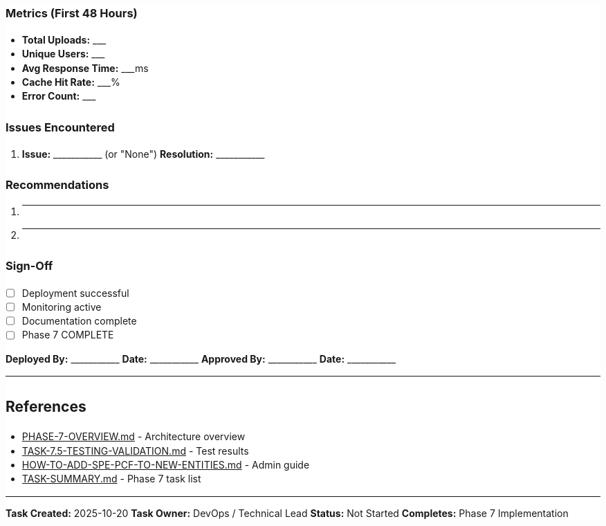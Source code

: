 ### Metrics (First 48 Hours)

- **Total Uploads:** ___
- **Unique Users:** ___
- **Avg Response Time:** ___ms
- **Cache Hit Rate:** ___%
- **Error Count:** ___

### Issues Encountered

1. **Issue:** ___________ (or "None")
   **Resolution:** ___________

### Recommendations

1. ___________
2. ___________

### Sign-Off

- [ ] Deployment successful
- [ ] Monitoring active
- [ ] Documentation complete
- [ ] Phase 7 COMPLETE

**Deployed By:** ___________ **Date:** ___________
**Approved By:** ___________ **Date:** ___________

---

## References

- [PHASE-7-OVERVIEW.md](./PHASE-7-OVERVIEW.md) - Architecture overview
- [TASK-7.5-TESTING-VALIDATION.md](./TASK-7.5-TESTING-VALIDATION.md) - Test results
- [HOW-TO-ADD-SPE-PCF-TO-NEW-ENTITIES.md](../../docs/HOW-TO-ADD-SPE-PCF-TO-NEW-ENTITIES.md) - Admin guide
- [TASK-SUMMARY.md](./TASK-SUMMARY.md) - Phase 7 task list

---

**Task Created:** 2025-10-20
**Task Owner:** DevOps / Technical Lead
**Status:** Not Started
**Completes:** Phase 7 Implementation
